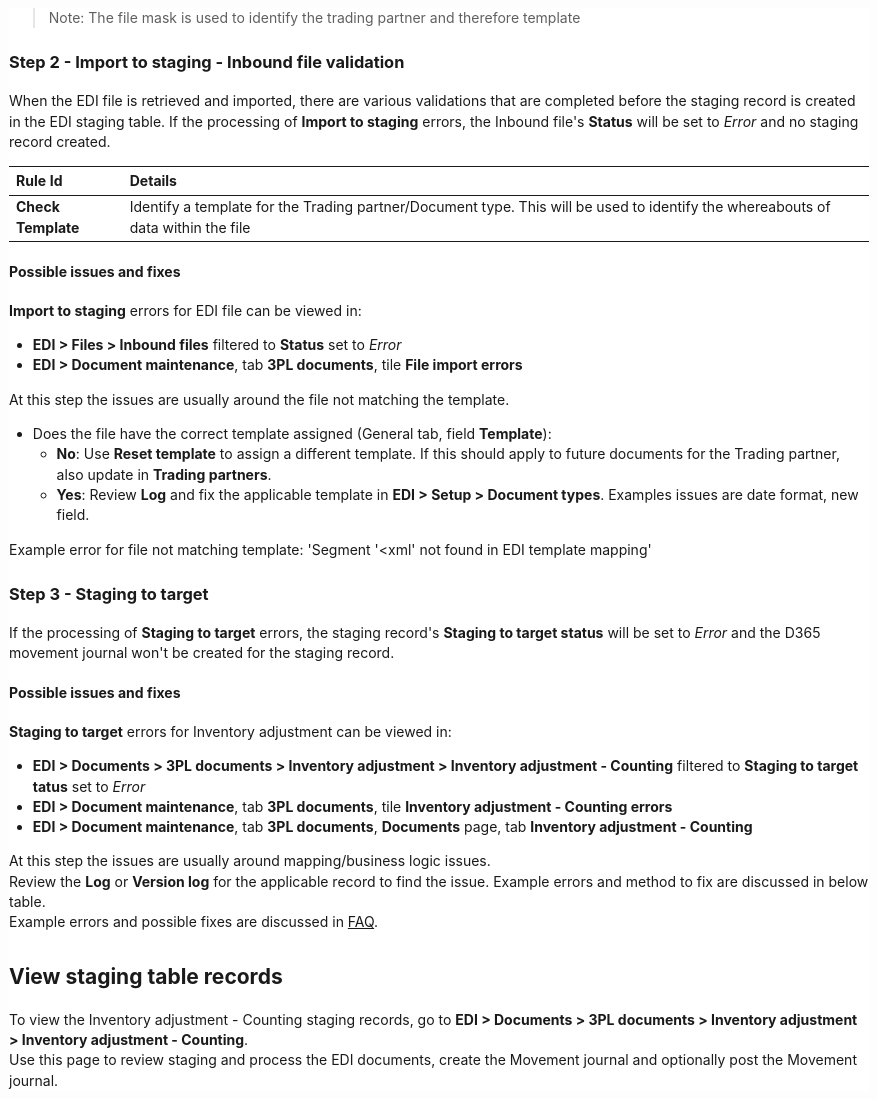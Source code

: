 > Note: The file mask is used to identify the trading partner and therefore template

### Step 2 - Import to staging - Inbound file validation
When the EDI file is retrieved and imported, there are various validations that are completed before the staging record is created in the EDI staging table.
If the processing of **Import to staging** errors, the Inbound file's **Status** will be set to _Error_ and no staging record created.

**Rule Id**         |	**Details**         
:--                 |:--                  
**Check Template**  |	Identify a template for the Trading partner/Document type. This will be used to identify the whereabouts of data within the file

#### Possible issues and fixes
**Import to staging** errors for EDI file can be viewed in:
- **EDI > Files > Inbound files** filtered to **Status** set to _Error_
- **EDI > Document maintenance**, tab **3PL documents**, tile **File import errors**

At this step the issues are usually around the file not matching the template.
- Does the file have the correct template assigned (General tab, field **Template**):
  - **No**: Use **Reset template** to assign a different template. If this should apply to future documents for the Trading partner, also update in **Trading partners**.
  - **Yes**: Review **Log** and fix the applicable template in **EDI > Setup > Document types**. Examples issues are date format, new field.

Example error for file not matching template: 'Segment '<xml' not found in EDI template mapping'

### Step 3 - Staging to target
If the processing of **Staging to target** errors, the staging record's **Staging to target status** will be set to _Error_ and the D365 movement journal won't be created for the staging record.

#### Possible issues and fixes
**Staging to target** errors for Inventory adjustment can be viewed in:
- **EDI > Documents > 3PL documents > Inventory adjustment > Inventory adjustment - Counting** filtered to **Staging to target tatus** set to _Error_
- **EDI > Document maintenance**, tab **3PL documents**, tile **Inventory adjustment - Counting errors**
- **EDI > Document maintenance**, tab **3PL documents**, **Documents** page, tab **Inventory adjustment - Counting**

At this step the issues are usually around mapping/business logic issues. <br>
Review the **Log** or **Version log** for the applicable record to find the issue. Example errors and method to fix are discussed in below table. <br>
Example errors and possible fixes are discussed in [FAQ](../OTHER/FAQ.md#inventory-adjustment---counting).

## View staging table records
To view the Inventory adjustment - Counting staging records, go to **EDI > Documents > 3PL documents > Inventory adjustment > Inventory adjustment - Counting**. <br>
Use this page to review staging and process the EDI documents, create the Movement journal and optionally post the Movement journal.
